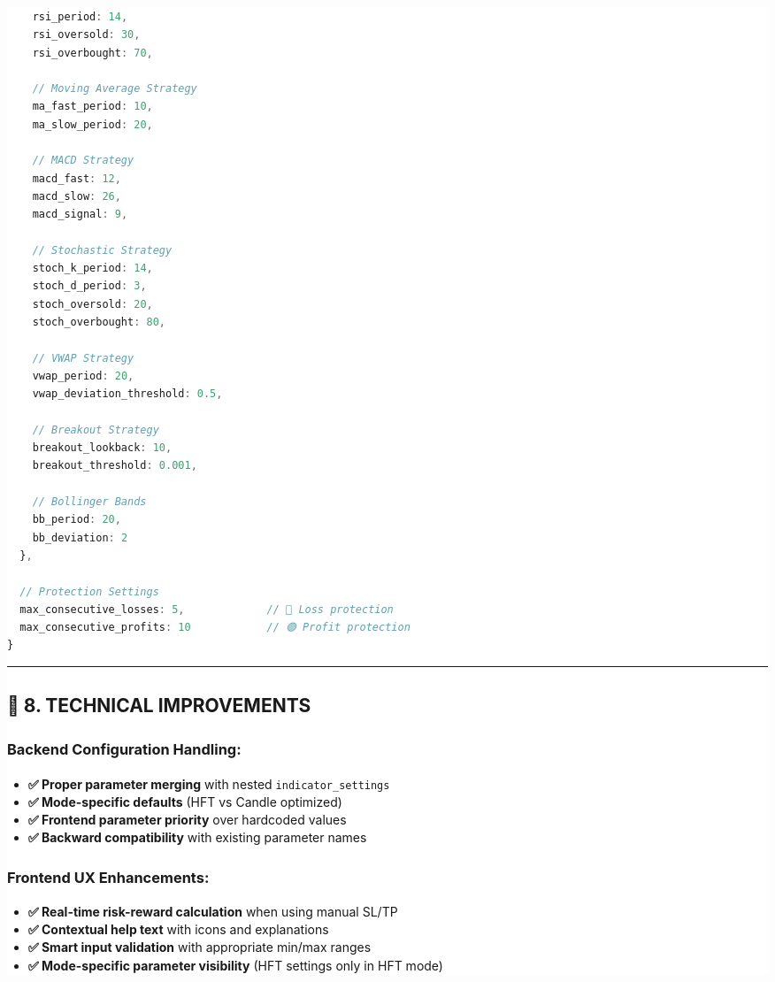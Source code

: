 ```javascript
    rsi_period: 14,
    rsi_oversold: 30,
    rsi_overbought: 70,
    
    // Moving Average Strategy
    ma_fast_period: 10,
    ma_slow_period: 20,
    
    // MACD Strategy
    macd_fast: 12,
    macd_slow: 26,
    macd_signal: 9,
    
    // Stochastic Strategy
    stoch_k_period: 14,
    stoch_d_period: 3,
    stoch_oversold: 20,
    stoch_overbought: 80,
    
    // VWAP Strategy
    vwap_period: 20,
    vwap_deviation_threshold: 0.5,
    
    // Breakout Strategy
    breakout_lookback: 10,
    breakout_threshold: 0.001,
    
    // Bollinger Bands
    bb_period: 20,
    bb_deviation: 2
  },

  // Protection Settings
  max_consecutive_losses: 5,             // 🔴 Loss protection
  max_consecutive_profits: 10            // 🟢 Profit protection
}
```

---

## 🎯 **8. TECHNICAL IMPROVEMENTS**

### **Backend Configuration Handling:**
- **✅ Proper parameter merging** with nested `indicator_settings`
- **✅ Mode-specific defaults** (HFT vs Candle optimized)
- **✅ Frontend parameter priority** over hardcoded values
- **✅ Backward compatibility** with existing parameter names

### **Frontend UX Enhancements:**
- **✅ Real-time risk-reward calculation** when using manual SL/TP
- **✅ Contextual help text** with icons and explanations
- **✅ Smart input validation** with appropriate min/max ranges
- **✅ Mode-specific parameter visibility** (HFT settings only in HFT mode)
